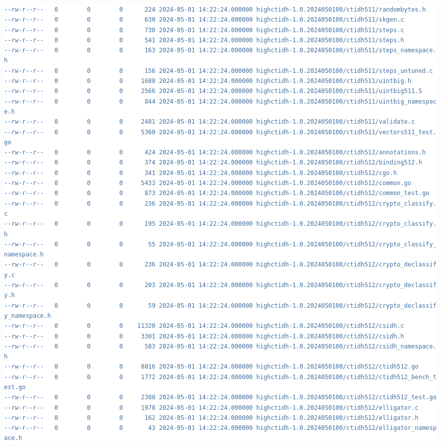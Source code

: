 ```diff
--rw-r--r--   0        0        0      224 2024-05-01 14:22:24.000000 highctidh-1.0.2024050100/ctidh511/randombytes.h
--rw-r--r--   0        0        0      630 2024-05-01 14:22:24.000000 highctidh-1.0.2024050100/ctidh511/skgen.c
--rw-r--r--   0        0        0      730 2024-05-01 14:22:24.000000 highctidh-1.0.2024050100/ctidh511/steps.c
--rw-r--r--   0        0        0      541 2024-05-01 14:22:24.000000 highctidh-1.0.2024050100/ctidh511/steps.h
--rw-r--r--   0        0        0      163 2024-05-01 14:22:24.000000 highctidh-1.0.2024050100/ctidh511/steps_namespace.h
--rw-r--r--   0        0        0      156 2024-05-01 14:22:24.000000 highctidh-1.0.2024050100/ctidh511/steps_untuned.c
--rw-r--r--   0        0        0     1688 2024-05-01 14:22:24.000000 highctidh-1.0.2024050100/ctidh511/uintbig.h
--rw-r--r--   0        0        0     2566 2024-05-01 14:22:24.000000 highctidh-1.0.2024050100/ctidh511/uintbig511.S
--rw-r--r--   0        0        0      844 2024-05-01 14:22:24.000000 highctidh-1.0.2024050100/ctidh511/uintbig_namespace.h
--rw-r--r--   0        0        0     2481 2024-05-01 14:22:24.000000 highctidh-1.0.2024050100/ctidh511/validate.c
--rw-r--r--   0        0        0     5360 2024-05-01 14:22:24.000000 highctidh-1.0.2024050100/ctidh511/vectors511_test.go
--rw-r--r--   0        0        0      424 2024-05-01 14:22:24.000000 highctidh-1.0.2024050100/ctidh512/annotations.h
--rw-r--r--   0        0        0      374 2024-05-01 14:22:24.000000 highctidh-1.0.2024050100/ctidh512/binding512.h
--rw-r--r--   0        0        0      341 2024-05-01 14:22:24.000000 highctidh-1.0.2024050100/ctidh512/cgo.h
--rw-r--r--   0        0        0     5433 2024-05-01 14:22:24.000000 highctidh-1.0.2024050100/ctidh512/common.go
--rw-r--r--   0        0        0      873 2024-05-01 14:22:24.000000 highctidh-1.0.2024050100/ctidh512/common_test.go
--rw-r--r--   0        0        0      236 2024-05-01 14:22:24.000000 highctidh-1.0.2024050100/ctidh512/crypto_classify.c
--rw-r--r--   0        0        0      195 2024-05-01 14:22:24.000000 highctidh-1.0.2024050100/ctidh512/crypto_classify.h
--rw-r--r--   0        0        0       55 2024-05-01 14:22:24.000000 highctidh-1.0.2024050100/ctidh512/crypto_classify_namespace.h
--rw-r--r--   0        0        0      236 2024-05-01 14:22:24.000000 highctidh-1.0.2024050100/ctidh512/crypto_declassify.c
--rw-r--r--   0        0        0      203 2024-05-01 14:22:24.000000 highctidh-1.0.2024050100/ctidh512/crypto_declassify.h
--rw-r--r--   0        0        0       59 2024-05-01 14:22:24.000000 highctidh-1.0.2024050100/ctidh512/crypto_declassify_namespace.h
--rw-r--r--   0        0        0    11320 2024-05-01 14:22:24.000000 highctidh-1.0.2024050100/ctidh512/csidh.c
--rw-r--r--   0        0        0     3301 2024-05-01 14:22:24.000000 highctidh-1.0.2024050100/ctidh512/csidh.h
--rw-r--r--   0        0        0      583 2024-05-01 14:22:24.000000 highctidh-1.0.2024050100/ctidh512/csidh_namespace.h
--rw-r--r--   0        0        0     8016 2024-05-01 14:22:24.000000 highctidh-1.0.2024050100/ctidh512/ctidh512.go
--rw-r--r--   0        0        0     1772 2024-05-01 14:22:24.000000 highctidh-1.0.2024050100/ctidh512/ctidh512_bench_test.go
--rw-r--r--   0        0        0     2388 2024-05-01 14:22:24.000000 highctidh-1.0.2024050100/ctidh512/ctidh512_test.go
--rw-r--r--   0        0        0     1978 2024-05-01 14:22:24.000000 highctidh-1.0.2024050100/ctidh512/elligator.c
--rw-r--r--   0        0        0      162 2024-05-01 14:22:24.000000 highctidh-1.0.2024050100/ctidh512/elligator.h
--rw-r--r--   0        0        0       43 2024-05-01 14:22:24.000000 highctidh-1.0.2024050100/ctidh512/elligator_namespace.h
```